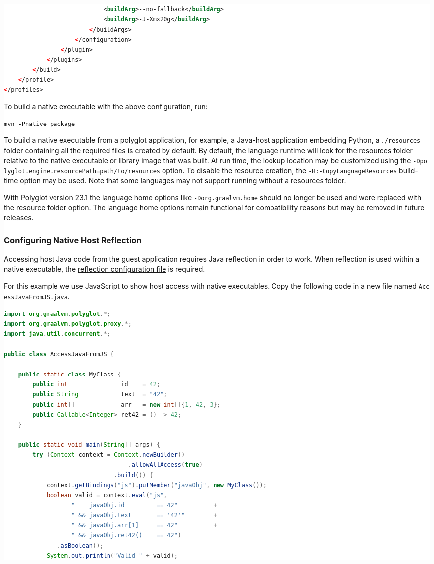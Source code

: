 ```xml
                            <buildArg>--no-fallback</buildArg>
                            <buildArg>-J-Xmx20g</buildArg>
                        </buildArgs>
                    </configuration>
                </plugin>
            </plugins>
        </build>
    </profile>
</profiles>
```

To build a native executable with the above configuration, run:
```
mvn -Pnative package
```

To build a native executable from a polyglot application, for example, a Java-host application embedding Python, a `./resources` folder containing all the required files is created by default.
By default, the language runtime will look for the resources folder relative to the native executable or library image that was built.
At run time, the lookup location may be customized using the `-Dpolyglot.engine.resourcePath=path/to/resources` option.
To disable the resource creation, the `-H:-CopyLanguageResources` build-time option may be used.
Note that some languages may not support running without a resources folder.

With Polyglot version 23.1 the language home options like `-Dorg.graalvm.home` should no longer be used and were replaced with the resource folder option.
The language home options remain functional for compatibility reasons but may be removed in future releases.


### Configuring Native Host Reflection

Accessing host Java code from the guest application requires Java reflection in order to work.
When reflection is used within a native executable, the [reflection configuration file](../native-image/Reflection.md) is required.

For this example we use JavaScript to show host access with native executables.
Copy the following code in a new file named `AccessJavaFromJS.java`.

```java
import org.graalvm.polyglot.*;
import org.graalvm.polyglot.proxy.*;
import java.util.concurrent.*;

public class AccessJavaFromJS {

    public static class MyClass {
        public int               id    = 42;
        public String            text  = "42";
        public int[]             arr   = new int[]{1, 42, 3};
        public Callable<Integer> ret42 = () -> 42;
    }

    public static void main(String[] args) {
        try (Context context = Context.newBuilder()
                                   .allowAllAccess(true)
                               .build()) {
            context.getBindings("js").putMember("javaObj", new MyClass());
            boolean valid = context.eval("js",
                   "    javaObj.id         == 42"          +
                   " && javaObj.text       == '42'"        +
                   " && javaObj.arr[1]     == 42"          +
                   " && javaObj.ret42()    == 42")
               .asBoolean();
            System.out.println("Valid " + valid);
```